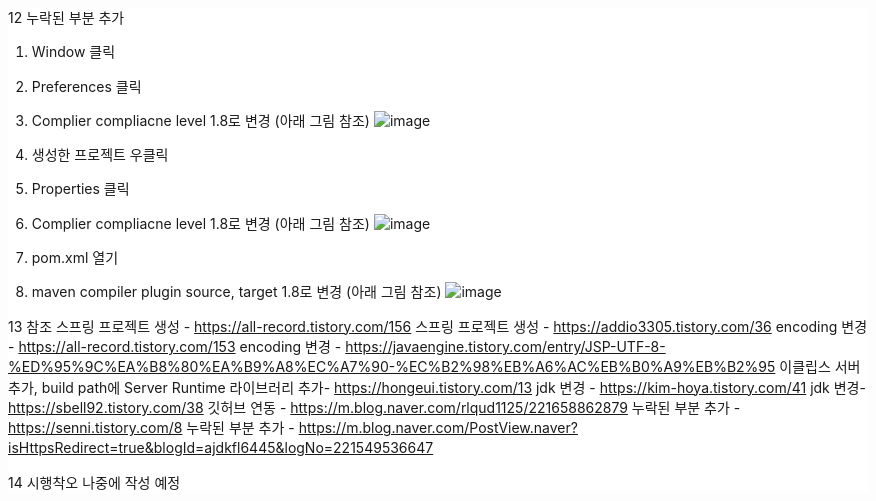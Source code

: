 12
누락된 부분 추가
1. Window 클릭
2. Preferences 클릭
3. Complier compliacne level 1.8로 변경 (아래 그림 참조) 
![image](https://user-images.githubusercontent.com/45585087/122076145-96970400-ce35-11eb-8003-f3ad77f51cc0.png)

4. 생성한 프로젝트 우클릭
5. Properties 클릭
6. Complier compliacne level 1.8로 변경 (아래 그림 참조)
![image](https://user-images.githubusercontent.com/45585087/122076466-dd84f980-ce35-11eb-8c9c-78903e286595.png)

7. pom.xml 열기
8. maven compiler plugin source, target 1.8로 변경 (아래 그림 참조)
![image](https://user-images.githubusercontent.com/45585087/122076733-14f3a600-ce36-11eb-9b9d-b59cbc131a24.png)
  
13
참조
스프링 프로젝트 생성 - https://all-record.tistory.com/156
스프링 프로젝트 생성 - https://addio3305.tistory.com/36
encoding 변경 - https://all-record.tistory.com/153
encoding 변경 - https://javaengine.tistory.com/entry/JSP-UTF-8-%ED%95%9C%EA%B8%80%EA%B9%A8%EC%A7%90-%EC%B2%98%EB%A6%AC%EB%B0%A9%EB%B2%95
이클립스 서버 추가, build path에 Server Runtime 라이브러리 추가- https://hongeui.tistory.com/13
jdk 변경 - https://kim-hoya.tistory.com/41
jdk 변경- https://sbell92.tistory.com/38
깃허브 연동 - https://m.blog.naver.com/rlqud1125/221658862879
누락된 부분 추가 - https://senni.tistory.com/8
누락된 부분 추가 - https://m.blog.naver.com/PostView.naver?isHttpsRedirect=true&blogId=ajdkfl6445&logNo=221549536647

14
시행착오
나중에 작성 예정
